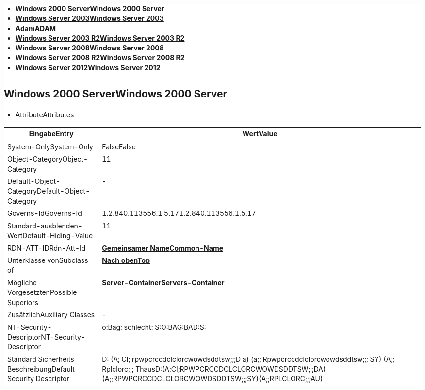 -   [<span data-ttu-id="4fcec-120">**Windows 2000 Server**</span><span class="sxs-lookup"><span data-stu-id="4fcec-120">**Windows 2000 Server**</span></span>](#windows-2000-server)
-   [<span data-ttu-id="4fcec-121">**Windows Server 2003**</span><span class="sxs-lookup"><span data-stu-id="4fcec-121">**Windows Server 2003**</span></span>](#windows-server-2003)
-   [<span data-ttu-id="4fcec-122">**Adam**</span><span class="sxs-lookup"><span data-stu-id="4fcec-122">**ADAM**</span></span>](#adam-attributes)
-   [<span data-ttu-id="4fcec-123">**Windows Server 2003 R2**</span><span class="sxs-lookup"><span data-stu-id="4fcec-123">**Windows Server 2003 R2**</span></span>](#windows-server-2003-r2)
-   [<span data-ttu-id="4fcec-124">**Windows Server 2008**</span><span class="sxs-lookup"><span data-stu-id="4fcec-124">**Windows Server 2008**</span></span>](#windows-server-2008)
-   [<span data-ttu-id="4fcec-125">**Windows Server 2008 R2**</span><span class="sxs-lookup"><span data-stu-id="4fcec-125">**Windows Server 2008 R2**</span></span>](#windows-server-2008-r2)
-   [<span data-ttu-id="4fcec-126">**Windows Server 2012**</span><span class="sxs-lookup"><span data-stu-id="4fcec-126">**Windows Server 2012**</span></span>](#windows-server-2012)

## <a name="windows-2000-server"></a><span data-ttu-id="4fcec-127">Windows 2000 Server</span><span class="sxs-lookup"><span data-stu-id="4fcec-127">Windows 2000 Server</span></span>

-   [<span data-ttu-id="4fcec-128">Attribute</span><span class="sxs-lookup"><span data-stu-id="4fcec-128">Attributes</span></span>](#windows-2000-server-attributes)



| <span data-ttu-id="4fcec-129">Eingabe</span><span class="sxs-lookup"><span data-stu-id="4fcec-129">Entry</span></span> | <span data-ttu-id="4fcec-130">Wert</span><span class="sxs-lookup"><span data-stu-id="4fcec-130">Value</span></span> |
|-----------------------------|------------------------------------------------------------------------------------------------|
| <span data-ttu-id="4fcec-131">System-Only</span><span class="sxs-lookup"><span data-stu-id="4fcec-131">System-Only</span></span>                 | <span data-ttu-id="4fcec-132">False</span><span class="sxs-lookup"><span data-stu-id="4fcec-132">False</span></span>                                                                                          |
| <span data-ttu-id="4fcec-133">Object-Category</span><span class="sxs-lookup"><span data-stu-id="4fcec-133">Object-Category</span></span>             | <span data-ttu-id="4fcec-134">1</span><span class="sxs-lookup"><span data-stu-id="4fcec-134">1</span></span>                                                                                              |
| <span data-ttu-id="4fcec-135">Default-Object-Category</span><span class="sxs-lookup"><span data-stu-id="4fcec-135">Default-Object-Category</span></span>     | \-                                                                                             |
| <span data-ttu-id="4fcec-136">Governs-Id</span><span class="sxs-lookup"><span data-stu-id="4fcec-136">Governs-Id</span></span>                  | <span data-ttu-id="4fcec-137">1.2.840.113556.1.5.17</span><span class="sxs-lookup"><span data-stu-id="4fcec-137">1.2.840.113556.1.5.17</span></span>                                                                          |
| <span data-ttu-id="4fcec-138">Standard-ausblenden-Wert</span><span class="sxs-lookup"><span data-stu-id="4fcec-138">Default-Hiding-Value</span></span>        | <span data-ttu-id="4fcec-139">1</span><span class="sxs-lookup"><span data-stu-id="4fcec-139">1</span></span>                                                                                              |
| <span data-ttu-id="4fcec-140">RDN-ATT-ID</span><span class="sxs-lookup"><span data-stu-id="4fcec-140">Rdn-Att-Id</span></span>                  | [<span data-ttu-id="4fcec-141">**Gemeinsamer Name**</span><span class="sxs-lookup"><span data-stu-id="4fcec-141">**Common-Name**</span></span>](a-cn.md)<br/>                                                         |
| <span data-ttu-id="4fcec-142">Unterklasse von</span><span class="sxs-lookup"><span data-stu-id="4fcec-142">Subclass of</span></span>                 | [<span data-ttu-id="4fcec-143">**Nach oben**</span><span class="sxs-lookup"><span data-stu-id="4fcec-143">**Top**</span></span>](c-top.md)<br/>                                                                |
| <span data-ttu-id="4fcec-144">Mögliche Vorgesetzten</span><span class="sxs-lookup"><span data-stu-id="4fcec-144">Possible Superiors</span></span>          | [<span data-ttu-id="4fcec-145">**Server-Container**</span><span class="sxs-lookup"><span data-stu-id="4fcec-145">**Servers-Container**</span></span>](c-serverscontainer.md)                                                |
| <span data-ttu-id="4fcec-146">Zusätzlich</span><span class="sxs-lookup"><span data-stu-id="4fcec-146">Auxiliary Classes</span></span>           | \-                                                                                             |
| <span data-ttu-id="4fcec-147">NT-Security-Descriptor</span><span class="sxs-lookup"><span data-stu-id="4fcec-147">NT-Security-Descriptor</span></span>      | <span data-ttu-id="4fcec-148">o:Bag: schlecht: S:</span><span class="sxs-lookup"><span data-stu-id="4fcec-148">O:BAG:BAD:S:</span></span>                                                                                   |
| <span data-ttu-id="4fcec-149">Standard Sicherheits Beschreibung</span><span class="sxs-lookup"><span data-stu-id="4fcec-149">Default Security Descriptor</span></span> | <span data-ttu-id="4fcec-150">D: (A; CI; rpwpcrccdclclorcwowdsddtsw;;;D a) (a;; Rpwpcrccdclclorcwowdsddtsw;;; SY) (A;; Rplclorc;;; Thaus</span><span class="sxs-lookup"><span data-stu-id="4fcec-150">D:(A;CI;RPWPCRCCDCLCLORCWOWDSDDTSW;;;DA)(A;;RPWPCRCCDCLCLORCWOWDSDDTSW;;;SY)(A;;RPLCLORC;;;AU)</span></span> |